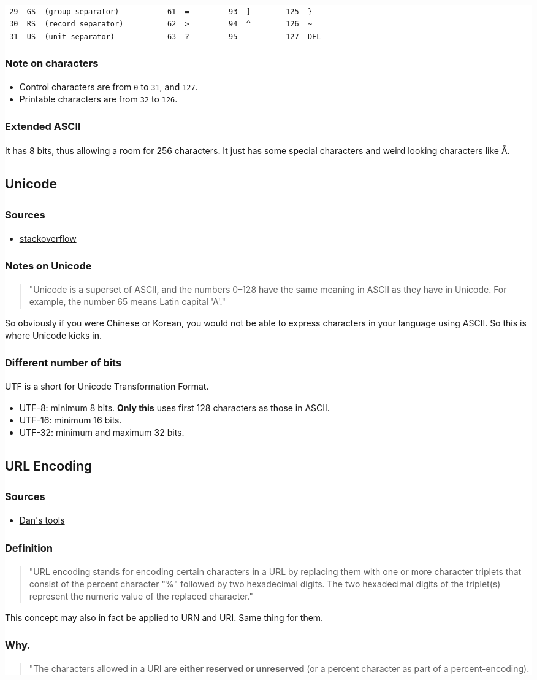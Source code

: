```
 29  GS  (group separator)           61  =         93  ]        125  }
 30  RS  (record separator)          62  >         94  ^        126  ~
 31  US  (unit separator)            63  ?         95  _        127  DEL
```

### Note on characters 
* Control characters are from `0` to `31`, and `127`.
* Printable characters are from `32` to `126`.

### Extended ASCII
It has 8 bits, thus allowing a room for 256 characters. It just has some special characters and weird looking characters like Ã. 

## Unicode

### Sources
* [stackoverflow](https://stackoverflow.com/questions/22404493/is-there-a-drastic-difference-between-utf-8-and-utf-16/22404874#22404874)

### Notes on Unicode

> "Unicode is a superset of ASCII, and the numbers 0–128 have the same meaning in ASCII as they have in Unicode. For example, the number 65 means Latin capital 'A'."

So obviously if you were Chinese or Korean, you would not be able to express characters in your language using ASCII. So this is where Unicode kicks in.

### Different number of bits

UTF is a short for Unicode Transformation Format.
* UTF-8: minimum 8 bits. **Only this** uses first 128 characters as those in ASCII.
* UTF-16: minimum 16 bits.
* UTF-32: minimum and maximum 32 bits.

## URL Encoding

### Sources
* [Dan's tools](https://www.url-encode-decode.com/)

### Definition

> "URL encoding stands for encoding certain characters in a URL by replacing them with one or more character triplets that consist of the percent character "%" followed by two hexadecimal digits. The two hexadecimal digits of the triplet(s) represent the numeric value of the replaced character."

This concept may also in fact be applied to URN and URI. Same thing for them.

### Why.

> "The characters allowed in a URI are **either reserved or unreserved** (or a percent character as part of a percent-encoding). 
